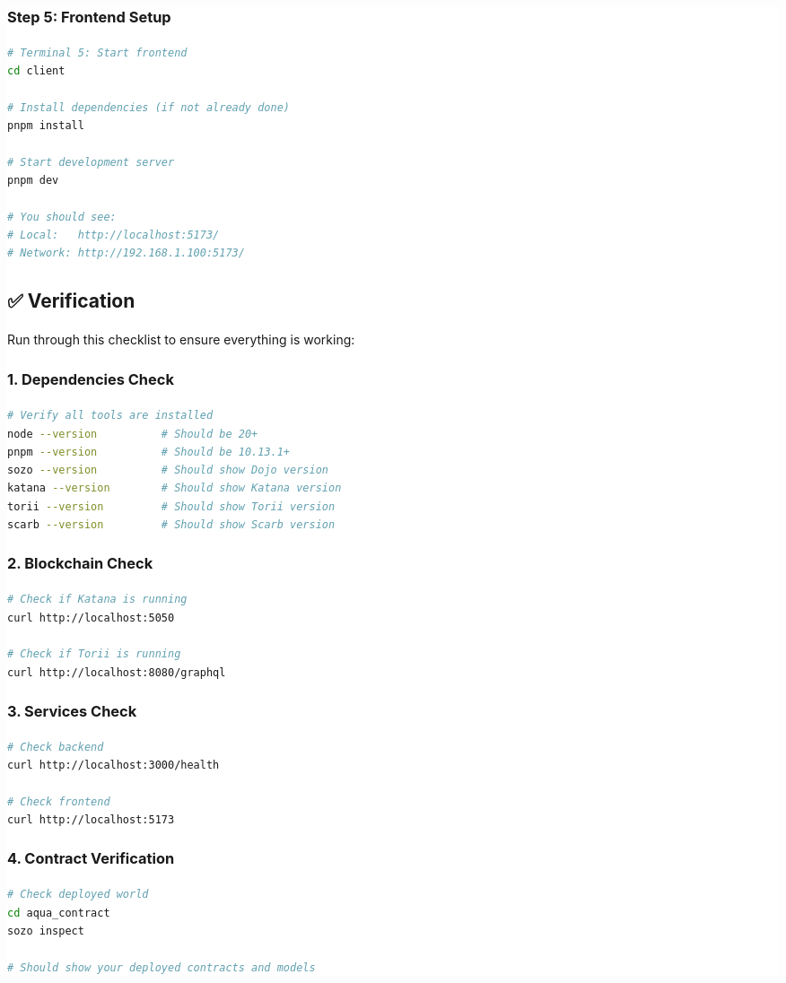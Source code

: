 ### Step 5: Frontend Setup

```bash
# Terminal 5: Start frontend
cd client

# Install dependencies (if not already done)
pnpm install

# Start development server
pnpm dev

# You should see:
# Local:   http://localhost:5173/
# Network: http://192.168.1.100:5173/
```

## ✅ Verification

Run through this checklist to ensure everything is working:

### 1. Dependencies Check
```bash
# Verify all tools are installed
node --version          # Should be 20+
pnpm --version          # Should be 10.13.1+
sozo --version          # Should show Dojo version
katana --version        # Should show Katana version
torii --version         # Should show Torii version
scarb --version         # Should show Scarb version
```

### 2. Blockchain Check
```bash
# Check if Katana is running
curl http://localhost:5050

# Check if Torii is running
curl http://localhost:8080/graphql
```

### 3. Services Check
```bash
# Check backend
curl http://localhost:3000/health

# Check frontend
curl http://localhost:5173
```

### 4. Contract Verification
```bash
# Check deployed world
cd aqua_contract
sozo inspect

# Should show your deployed contracts and models
```
